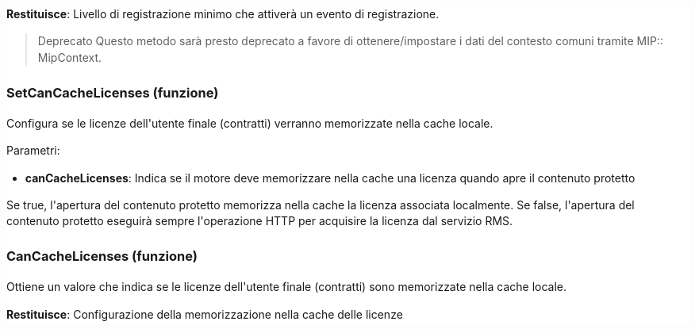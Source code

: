   
**Restituisce**: Livello di registrazione minimo che attiverà un evento di registrazione.
> Deprecato Questo metodo sarà presto deprecato a favore di ottenere/impostare i dati del contesto comuni tramite MIP:: MipContext.
  
### <a name="setcancachelicenses-function"></a>SetCanCacheLicenses (funzione)
Configura se le licenze dell'utente finale (contratti) verranno memorizzate nella cache locale.

Parametri:  
* **canCacheLicenses**: Indica se il motore deve memorizzare nella cache una licenza quando apre il contenuto protetto


Se true, l'apertura del contenuto protetto memorizza nella cache la licenza associata localmente. Se false, l'apertura del contenuto protetto eseguirà sempre l'operazione HTTP per acquisire la licenza dal servizio RMS.
  
### <a name="cancachelicenses-function"></a>CanCacheLicenses (funzione)
Ottiene un valore che indica se le licenze dell'utente finale (contratti) sono memorizzate nella cache locale.

  
**Restituisce**: Configurazione della memorizzazione nella cache delle licenze